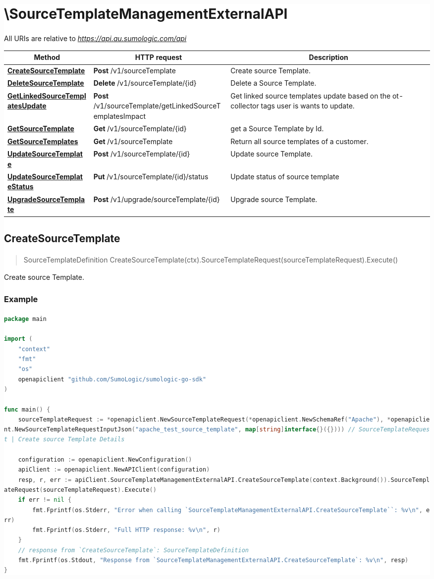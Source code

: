 # \SourceTemplateManagementExternalAPI

All URIs are relative to *https://api.au.sumologic.com/api*

Method | HTTP request | Description
------------- | ------------- | -------------
[**CreateSourceTemplate**](SourceTemplateManagementExternalAPI.md#CreateSourceTemplate) | **Post** /v1/sourceTemplate | Create source Template.
[**DeleteSourceTemplate**](SourceTemplateManagementExternalAPI.md#DeleteSourceTemplate) | **Delete** /v1/sourceTemplate/{id} | Delete a Source Template.
[**GetLinkedSourceTemplatesUpdate**](SourceTemplateManagementExternalAPI.md#GetLinkedSourceTemplatesUpdate) | **Post** /v1/sourceTemplate/getLinkedSourceTemplatesImpact | Get linked source templates update based on the ot-collector tags user is wants to update.
[**GetSourceTemplate**](SourceTemplateManagementExternalAPI.md#GetSourceTemplate) | **Get** /v1/sourceTemplate/{id} | get a Source Template by Id.
[**GetSourceTemplates**](SourceTemplateManagementExternalAPI.md#GetSourceTemplates) | **Get** /v1/sourceTemplate | Return all source templates of a customer.
[**UpdateSourceTemplate**](SourceTemplateManagementExternalAPI.md#UpdateSourceTemplate) | **Post** /v1/sourceTemplate/{id} | Update source Template.
[**UpdateSourceTemplateStatus**](SourceTemplateManagementExternalAPI.md#UpdateSourceTemplateStatus) | **Put** /v1/sourceTemplate/{id}/status | Update status of source template
[**UpgradeSourceTemplate**](SourceTemplateManagementExternalAPI.md#UpgradeSourceTemplate) | **Post** /v1/upgrade/sourceTemplate/{id} | Upgrade source Template.



## CreateSourceTemplate

> SourceTemplateDefinition CreateSourceTemplate(ctx).SourceTemplateRequest(sourceTemplateRequest).Execute()

Create source Template.



### Example

```go
package main

import (
	"context"
	"fmt"
	"os"
	openapiclient "github.com/SumoLogic/sumologic-go-sdk"
)

func main() {
	sourceTemplateRequest := *openapiclient.NewSourceTemplateRequest(*openapiclient.NewSchemaRef("Apache"), *openapiclient.NewSourceTemplateRequestInputJson("apache_test_source_template", map[string]interface{}({}))) // SourceTemplateRequest | Create source Template Details

	configuration := openapiclient.NewConfiguration()
	apiClient := openapiclient.NewAPIClient(configuration)
	resp, r, err := apiClient.SourceTemplateManagementExternalAPI.CreateSourceTemplate(context.Background()).SourceTemplateRequest(sourceTemplateRequest).Execute()
	if err != nil {
		fmt.Fprintf(os.Stderr, "Error when calling `SourceTemplateManagementExternalAPI.CreateSourceTemplate``: %v\n", err)
		fmt.Fprintf(os.Stderr, "Full HTTP response: %v\n", r)
	}
	// response from `CreateSourceTemplate`: SourceTemplateDefinition
	fmt.Fprintf(os.Stdout, "Response from `SourceTemplateManagementExternalAPI.CreateSourceTemplate`: %v\n", resp)
}
```